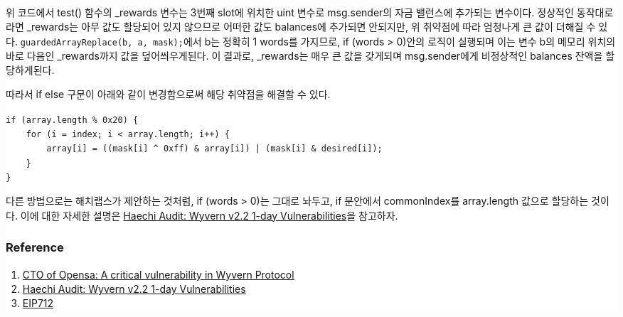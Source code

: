 위 코드에서 test() 함수의 _rewards 변수는 3번째 slot에 위치한 uint 변수로 msg.sender의 자금 밸런스에 추가되는 변수이다. 정상적인 동작대로라면 _rewards는 아무 값도 할당되어 있지 않으므로 어떠한 값도 balances에 추가되면 안되지만, 위 취약점에 따라 엄청나게 큰 값이 더해질 수 있다. `guardedArrayReplace(b, a, mask);`에서 b는 정확히 1 words를 가지므로, if (words > 0)안의 로직이 실행되며 이는 변수 b의 메모리 위치의 바로 다음인 _rewards까지 값을 덮어씌우게된다. 이 결과로, _rewards는 매우 큰 값을 갖게되며 msg.sender에게 비정상적인 balances 잔액을 할당하게된다.   

따라서 if else 구문이 아래와 같이 변경함으로써 해당 취약점을 해결할 수 있다.  

```
if (array.length % 0x20) {
    for (i = index; i < array.length; i++) {
        array[i] = ((mask[i] ^ 0xff) & array[i]) | (mask[i] & desired[i]);
    }
}
```

다른 방법으로는 해치랩스가 제안하는 것처럼, if (words > 0)는 그대로 놔두고, if 문안에서 commonIndex를 array.length 값으로 할당하는 것이다. 이에 대한 자세한 설명은 [Haechi Audit: Wyvern v2.2 1-day Vulnerabilities]을 참고하자.

### Reference
1. [CTO of Opensa: A critical vulnerability in Wyvern Protocol]
2. [Haechi Audit: Wyvern v2.2 1-day Vulnerabilities]
3. [EIP712]

[Haechi Audit: Wyvern v2.2 1-day Vulnerabilities]: https://blog.audit.haechi.io/wyvern_v2_2_1_1day_vulnerabilities
[EIP712]:https://github.com/ethereum/EIPs/blob/master/EIPS/eip-712.md
[CTO of Opensa: A critical vulnerability in Wyvern Protocol]: https://nft.mirror.xyz/VdF3BYwuzXgLrJglw5xF6CHcQfAVbqeJVtueCr4BUzs
